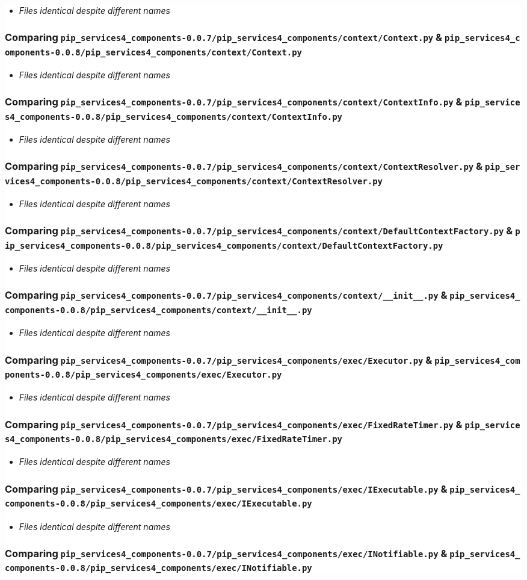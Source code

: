  * *Files identical despite different names*

### Comparing `pip_services4_components-0.0.7/pip_services4_components/context/Context.py` & `pip_services4_components-0.0.8/pip_services4_components/context/Context.py`

 * *Files identical despite different names*

### Comparing `pip_services4_components-0.0.7/pip_services4_components/context/ContextInfo.py` & `pip_services4_components-0.0.8/pip_services4_components/context/ContextInfo.py`

 * *Files identical despite different names*

### Comparing `pip_services4_components-0.0.7/pip_services4_components/context/ContextResolver.py` & `pip_services4_components-0.0.8/pip_services4_components/context/ContextResolver.py`

 * *Files identical despite different names*

### Comparing `pip_services4_components-0.0.7/pip_services4_components/context/DefaultContextFactory.py` & `pip_services4_components-0.0.8/pip_services4_components/context/DefaultContextFactory.py`

 * *Files identical despite different names*

### Comparing `pip_services4_components-0.0.7/pip_services4_components/context/__init__.py` & `pip_services4_components-0.0.8/pip_services4_components/context/__init__.py`

 * *Files identical despite different names*

### Comparing `pip_services4_components-0.0.7/pip_services4_components/exec/Executor.py` & `pip_services4_components-0.0.8/pip_services4_components/exec/Executor.py`

 * *Files identical despite different names*

### Comparing `pip_services4_components-0.0.7/pip_services4_components/exec/FixedRateTimer.py` & `pip_services4_components-0.0.8/pip_services4_components/exec/FixedRateTimer.py`

 * *Files identical despite different names*

### Comparing `pip_services4_components-0.0.7/pip_services4_components/exec/IExecutable.py` & `pip_services4_components-0.0.8/pip_services4_components/exec/IExecutable.py`

 * *Files identical despite different names*

### Comparing `pip_services4_components-0.0.7/pip_services4_components/exec/INotifiable.py` & `pip_services4_components-0.0.8/pip_services4_components/exec/INotifiable.py`
